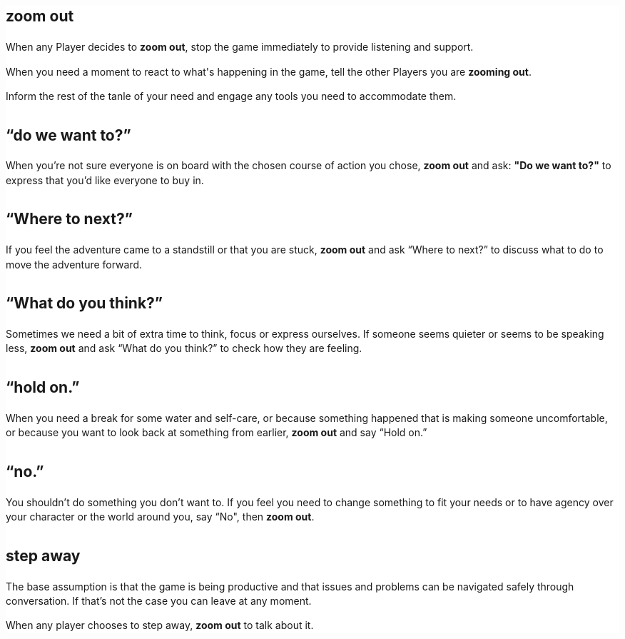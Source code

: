 ## zoom out

When any Player decides to **zoom out**, stop the game immediately to provide listening and support.

When you need a moment to react to what's happening in the game, tell the other Players you are **zooming out**.

Inform the rest of the tanle of your need and engage any tools you need to accommodate them.

## “do we want to?”

When you’re not sure everyone is on board with the chosen course of action you chose, **zoom out** and ask: **"Do we want to?"** to express that you’d like everyone to buy in.

## “Where to next?”

If you feel the adventure came to a standstill or that you are stuck, **zoom out** and ask “Where to next?” to discuss what to do to move the adventure forward.

## “What do you think?”

Sometimes we need a bit of extra time to think, focus or express ourselves. If someone seems quieter or seems to be speaking less, **zoom out** and ask “What do you think?” to check how they are feeling.

## “hold on.”

When you need a break for some water and self-care, or because something happened that is making someone uncomfortable, or because you want to look back at something from earlier, **zoom out** and say “Hold on.”

## “no.”

You shouldn’t do something you don’t want to. If you feel you need to change something to fit your needs or to have agency over your character or the world around you, say “No", then **zoom out**.

## step away

The base assumption is that the game is being productive and that issues and problems can be navigated safely through conversation. If that’s not the case you can leave at any moment.

When any player chooses to step away, **zoom out** to talk about it.
